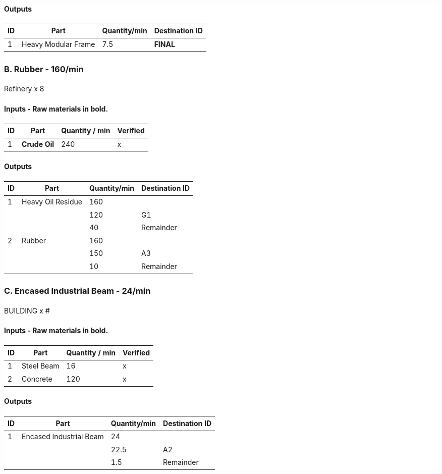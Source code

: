 #### Outputs

| ID   | Part                | Quantity/min | Destination ID |
| ---- | ------------------- | ------------ | -------------- |
| 1    | Heavy Modular Frame | 7.5          | **FINAL**      |

### B. Rubber - 160/min

Refinery x 8

#### Inputs - Raw materials in **bold**.

| ID   | Part          | Quantity / min | Verified |
| ---- | ------------- | -------------- | -------- |
| 1    | **Crude Oil** | 240            | x        |

#### Outputs

| ID   | Part              | Quantity/min | Destination ID |
| ---- | ----------------- | ------------ | -------------- |
| 1    | Heavy Oil Residue | 160          |                |
|      |                   | 120          | G1             |
|      |                   | 40           | Remainder      |
| 2    | Rubber            | 160          |                |
|      |                   | 150          | A3             |
|      |                   | 10           | Remainder      |

### C. Encased Industrial Beam - 24/min

BUILDING x #

#### Inputs - Raw materials in **bold**.

| ID   | Part       | Quantity / min | Verified |
| ---- | ---------- | -------------- | -------- |
| 1    | Steel Beam | 16             | x        |
| 2    | Concrete   | 120            | x        |

#### Outputs

| ID   | Part                    | Quantity/min | Destination ID |
| ---- | ----------------------- | ------------ | -------------- |
| 1    | Encased Industrial Beam | 24           |                |
|      |                         | 22.5         | A2             |
|      |                         | 1.5          | Remainder      |
